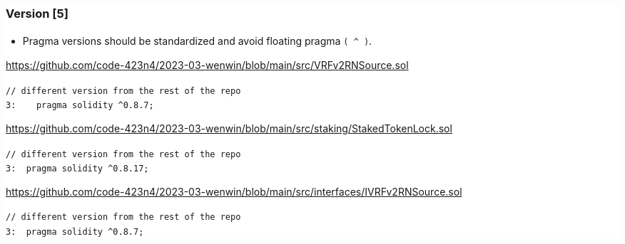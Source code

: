 
### Version [5]

- Pragma versions should be standardized and avoid floating pragma `( ^ )`.

https://github.com/code-423n4/2023-03-wenwin/blob/main/src/VRFv2RNSource.sol

```solidity
// different version from the rest of the repo
3:    pragma solidity ^0.8.7;
```

https://github.com/code-423n4/2023-03-wenwin/blob/main/src/staking/StakedTokenLock.sol

```solidity
// different version from the rest of the repo
3:  pragma solidity ^0.8.17;
```

https://github.com/code-423n4/2023-03-wenwin/blob/main/src/interfaces/IVRFv2RNSource.sol

```solidity
// different version from the rest of the repo
3:  pragma solidity ^0.8.7;
```